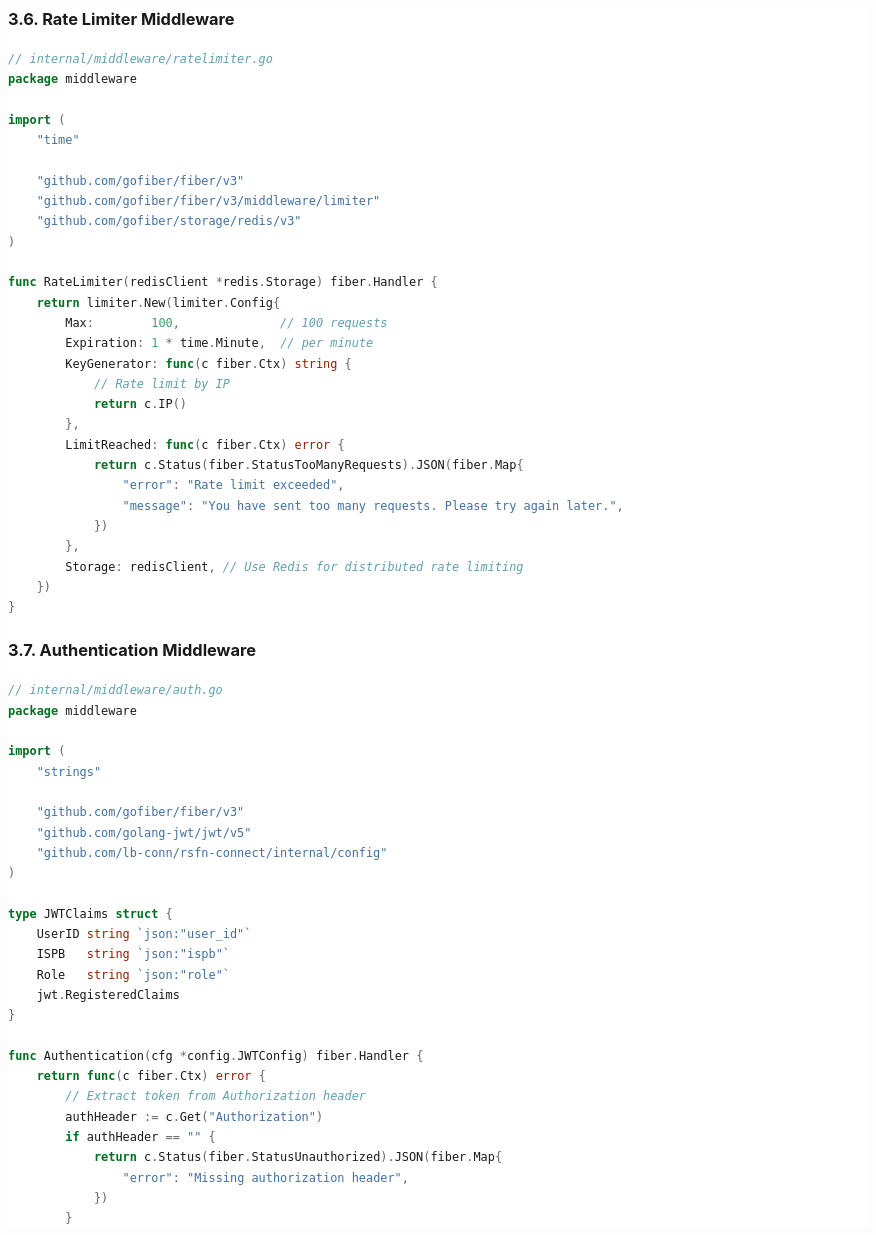 ### 3.6. Rate Limiter Middleware

```go
// internal/middleware/ratelimiter.go
package middleware

import (
	"time"

	"github.com/gofiber/fiber/v3"
	"github.com/gofiber/fiber/v3/middleware/limiter"
	"github.com/gofiber/storage/redis/v3"
)

func RateLimiter(redisClient *redis.Storage) fiber.Handler {
	return limiter.New(limiter.Config{
		Max:        100,              // 100 requests
		Expiration: 1 * time.Minute,  // per minute
		KeyGenerator: func(c fiber.Ctx) string {
			// Rate limit by IP
			return c.IP()
		},
		LimitReached: func(c fiber.Ctx) error {
			return c.Status(fiber.StatusTooManyRequests).JSON(fiber.Map{
				"error": "Rate limit exceeded",
				"message": "You have sent too many requests. Please try again later.",
			})
		},
		Storage: redisClient, // Use Redis for distributed rate limiting
	})
}
```

### 3.7. Authentication Middleware

```go
// internal/middleware/auth.go
package middleware

import (
	"strings"

	"github.com/gofiber/fiber/v3"
	"github.com/golang-jwt/jwt/v5"
	"github.com/lb-conn/rsfn-connect/internal/config"
)

type JWTClaims struct {
	UserID string `json:"user_id"`
	ISPB   string `json:"ispb"`
	Role   string `json:"role"`
	jwt.RegisteredClaims
}

func Authentication(cfg *config.JWTConfig) fiber.Handler {
	return func(c fiber.Ctx) error {
		// Extract token from Authorization header
		authHeader := c.Get("Authorization")
		if authHeader == "" {
			return c.Status(fiber.StatusUnauthorized).JSON(fiber.Map{
				"error": "Missing authorization header",
			})
		}

```